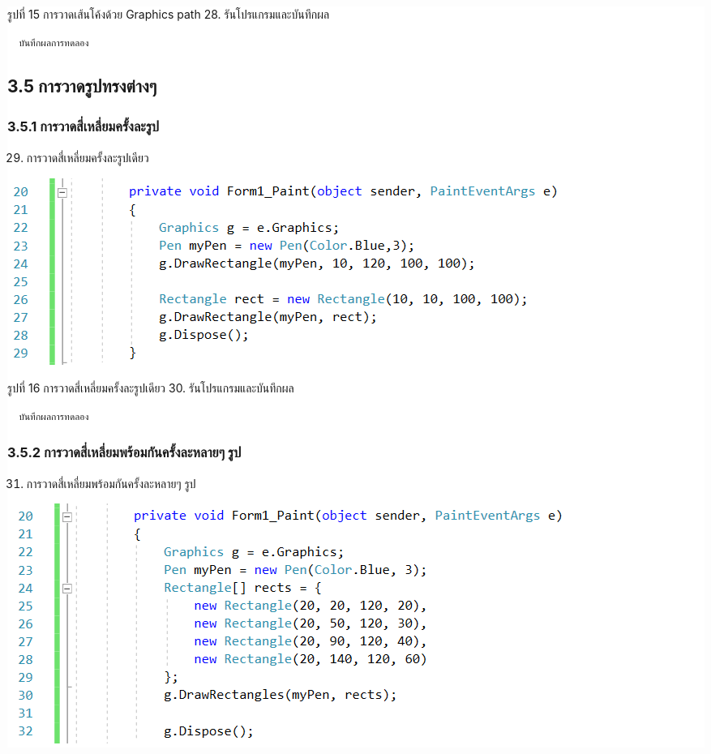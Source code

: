 รูปที่ 15 การวาดเส้นโค้งด้วย Graphics path
28.	รันโปรแกรมและบันทึกผล 

```
  บันทึกผลการทดลอง

```




## 3.5 การวาดรูปทรงต่างๆ

### 3.5.1  การวาดสี่เหลี่ยมครั้งละรูป
29.	การวาดสี่เหลี่ยมครั้งละรูปเดียว
 

 ![](./images/fig-16.png) 

รูปที่ 16 การวาดสี่เหลี่ยมครั้งละรูปเดียว
30.	รันโปรแกรมและบันทึกผล 

```
  บันทึกผลการทดลอง

```



### 3.5.2  การวาดสี่เหลี่ยมพร้อมกันครั้งละหลายๆ รูป
31.	การวาดสี่เหลี่ยมพร้อมกันครั้งละหลายๆ รูป
 

 ![](./images/fig-17.png) 
